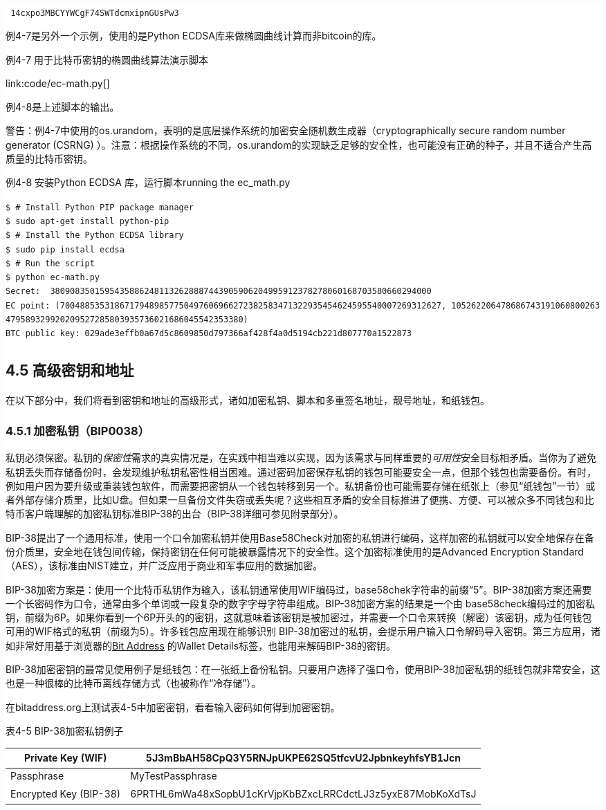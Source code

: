 ```
 14cxpo3MBCYYWCgF74SWTdcmxipnGUsPw3
```

例4-7是另外一个示例，使用的是Python ECDSA库来做椭圆曲线计算而非bitcoin的库。

例4-7 用于比特币密钥的椭圆曲线算法演示脚本

link:code/ec-math.py[]

例4-8是上述脚本的输出。

警告：例4-7中使用的os.urandom，表明的是底层操作系统的加密安全随机数生成器（cryptographically secure random number generator (CSRNG) ）。注意：根据操作系统的不同，os.urandom的实现缺乏足够的安全性，也可能没有正确的种子，并且不适合产生高质量的比特币密钥。

例4-8 安装Python ECDSA 库，运行脚本running the ec_math.py

```
$ # Install Python PIP package manager
$ sudo apt-get install python-pip
$ # Install the Python ECDSA library
$ sudo pip install ecdsa
$ # Run the script
$ python ec-math.py
Secret:  38090835015954358862481132628887443905906204995912378278060168703580660294000
EC point: (70048853531867179489857750497606966272382583471322935454624595540007269312627, 105262206478686743191060800263479589329920209527285803935736021686045542353380)
BTC public key: 029ade3effb0a67d5c8609850d797366af428f4a0d5194cb221d807770a1522873
```

## 4.5 高级密钥和地址

在以下部分中，我们将看到密钥和地址的高级形式，诸如加密私钥、脚本和多重签名地址，靓号地址，和纸钱包。

### 4.5.1 加密私钥（BIP0038）

私钥必须保密。私钥的*保密性*需求的真实情况是，在实践中相当难以实现，因为该需求与同样重要的*可用性*安全目标相矛盾。当你为了避免私钥丢失而存储备份时，会发现维护私钥私密性相当困难。通过密码加密保存私钥的钱包可能要安全一点，但那个钱包也需要备份。有时，例如用户因为要升级或重装钱包软件，而需要把密钥从一个钱包转移到另一个。私钥备份也可能需要存储在纸张上（参见“纸钱包”一节）或者外部存储介质里，比如U盘。但如果一旦备份文件失窃或丢失呢？这些相互矛盾的安全目标推进了便携、方便、可以被众多不同钱包和比特币客户端理解的加密私钥标准BIP-38的出台（BIP-38详细可参见附录部分）。

BIP-38提出了一个通用标准，使用一个口令加密私钥并使用Base58Check对加密的私钥进行编码，这样加密的私钥就可以安全地保存在备份介质里，安全地在钱包间传输，保持密钥在任何可能被暴露情况下的安全性。这个加密标准使用的是Advanced Encryption Standard（AES），该标准由NIST建立，并广泛应用于商业和军事应用的数据加密。

BIP-38加密方案是：使用一个比特币私钥作为输入，该私钥通常使用WIF编码过，base58chek字符串的前缀“5”。BIP-38加密方案还需要一个长密码作为口令，通常由多个单词或一段复杂的数字字母字符串组成。BIP-38加密方案的结果是一个由 base58check编码过的加密私钥，前缀为6P。如果你看到一个6P开头的的密钥，这就意味着该密钥是被加密过，并需要一个口令来转换（解密）该密钥，成为任何钱包可用的WIF格式的私钥（前缀为5）。许多钱包应用现在能够识别 BIP-38加密过的私钥，会提示用户输入口令解码导入密钥。第三方应用，诸如非常好用基于浏览器的[Bit Address](http://bitaddress.org/) 的Wallet Details标签，也能用来解码BIP-38的密钥。

BIP-38加密密钥的最常见使用例子是纸钱包：在一张纸上备份私钥。只要用户选择了强口令，使用BIP-38加密私钥的纸钱包就非常安全，这也是一种很棒的比特币离线存储方式（也被称作“冷存储”）。

在bitaddress.org上测试表4-5中加密密钥，看看输入密码如何得到加密密钥。

表4-5 BIP-38加密私钥例子

|Private Key (WIF)|5J3mBbAH58CpQ3Y5RNJpUKPE62SQ5tfcvU2JpbnkeyhfsYB1Jcn
|  ----  | ----  
|Passphrase|MyTestPassphrase
|Encrypted Key (BIP-38)|6PRTHL6mWa48xSopbU1cKrVjpKbBZxcLRRCdctLJ3z5yxE87MobKoXdTsJ
